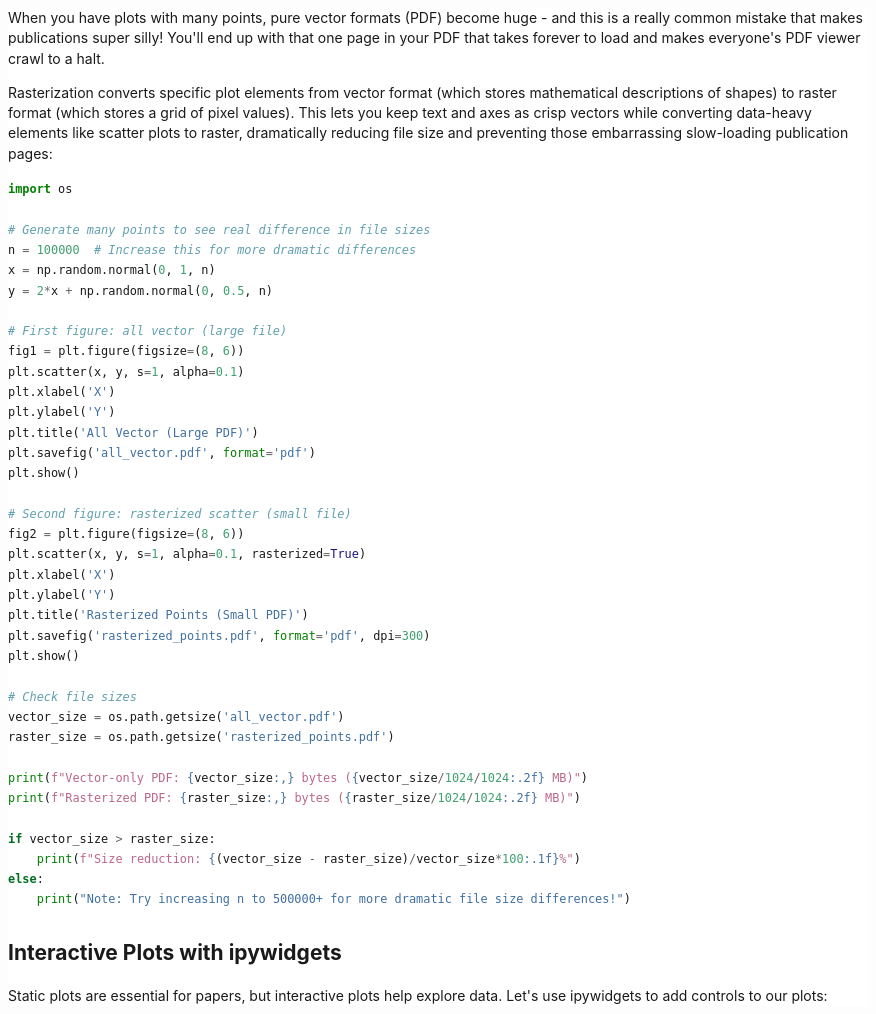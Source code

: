 When you have plots with many points, pure vector formats (PDF) become huge - and this is a really common mistake that makes publications super silly! You'll end up with that one page in your PDF that takes forever to load and makes everyone's PDF viewer crawl to a halt. 

Rasterization converts specific plot elements from vector format (which stores mathematical descriptions of shapes) to raster format (which stores a grid of pixel values). This lets you keep text and axes as crisp vectors while converting data-heavy elements like scatter plots to raster, dramatically reducing file size and preventing those embarrassing slow-loading publication pages:

```python
import os

# Generate many points to see real difference in file sizes
n = 100000  # Increase this for more dramatic differences
x = np.random.normal(0, 1, n)
y = 2*x + np.random.normal(0, 0.5, n)

# First figure: all vector (large file)
fig1 = plt.figure(figsize=(8, 6))
plt.scatter(x, y, s=1, alpha=0.1)
plt.xlabel('X')
plt.ylabel('Y')
plt.title('All Vector (Large PDF)')
plt.savefig('all_vector.pdf', format='pdf')
plt.show()

# Second figure: rasterized scatter (small file)
fig2 = plt.figure(figsize=(8, 6))
plt.scatter(x, y, s=1, alpha=0.1, rasterized=True)
plt.xlabel('X')
plt.ylabel('Y')
plt.title('Rasterized Points (Small PDF)')
plt.savefig('rasterized_points.pdf', format='pdf', dpi=300)
plt.show()

# Check file sizes
vector_size = os.path.getsize('all_vector.pdf')
raster_size = os.path.getsize('rasterized_points.pdf')

print(f"Vector-only PDF: {vector_size:,} bytes ({vector_size/1024/1024:.2f} MB)")
print(f"Rasterized PDF: {raster_size:,} bytes ({raster_size/1024/1024:.2f} MB)")

if vector_size > raster_size:
    print(f"Size reduction: {(vector_size - raster_size)/vector_size*100:.1f}%")
else:
    print("Note: Try increasing n to 500000+ for more dramatic file size differences!")
```

## Interactive Plots with ipywidgets

Static plots are essential for papers, but interactive plots help explore data. Let's use ipywidgets to add controls to our plots:
